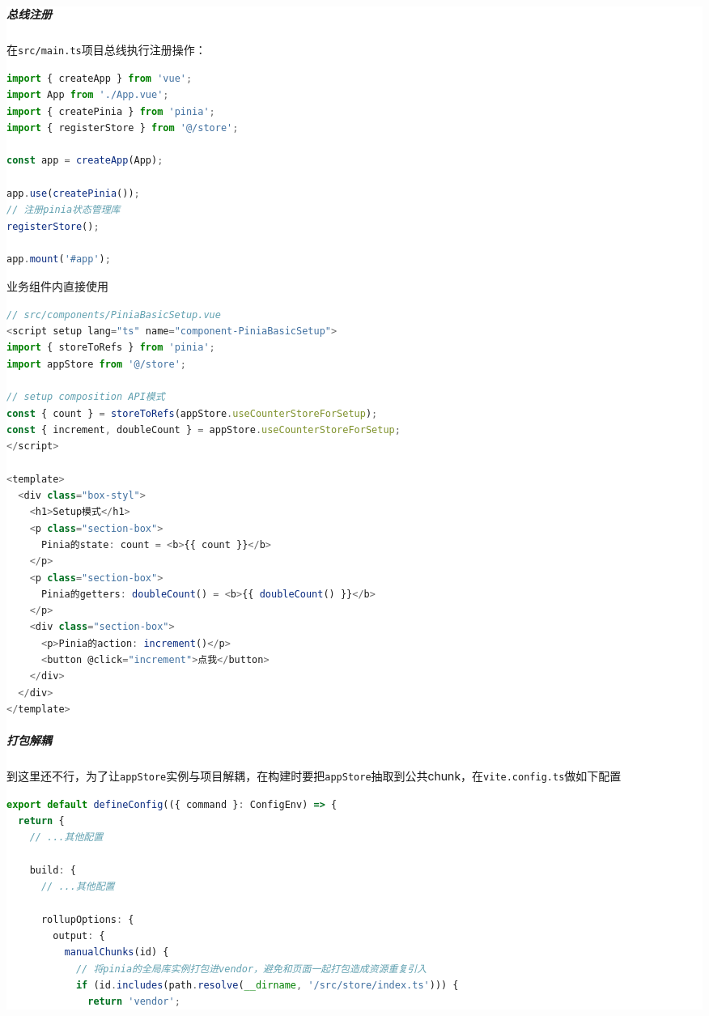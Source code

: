 ##### 总线注册

在`src/main.ts`项目总线执行注册操作：

```typescript
import { createApp } from 'vue';
import App from './App.vue';
import { createPinia } from 'pinia';
import { registerStore } from '@/store';

const app = createApp(App);

app.use(createPinia());
// 注册pinia状态管理库
registerStore();

app.mount('#app');
```

业务组件内直接使用

```typescript
// src/components/PiniaBasicSetup.vue
<script setup lang="ts" name="component-PiniaBasicSetup">
import { storeToRefs } from 'pinia';
import appStore from '@/store';

// setup composition API模式
const { count } = storeToRefs(appStore.useCounterStoreForSetup);
const { increment, doubleCount } = appStore.useCounterStoreForSetup;
</script>

<template>
  <div class="box-styl">
    <h1>Setup模式</h1>
    <p class="section-box">
      Pinia的state: count = <b>{{ count }}</b>
    </p>
    <p class="section-box">
      Pinia的getters: doubleCount() = <b>{{ doubleCount() }}</b>
    </p>
    <div class="section-box">
      <p>Pinia的action: increment()</p>
      <button @click="increment">点我</button>
    </div>
  </div>
</template>
```

##### 打包解耦

到这里还不行，为了让`appStore`实例与项目解耦，在构建时要把`appStore`抽取到公共chunk，在`vite.config.ts`做如下配置

```typescript
export default defineConfig(({ command }: ConfigEnv) => {
  return {
    // ...其他配置
    
    build: {
      // ...其他配置
      
      rollupOptions: {
        output: {
          manualChunks(id) {
            // 将pinia的全局库实例打包进vendor，避免和页面一起打包造成资源重复引入
            if (id.includes(path.resolve(__dirname, '/src/store/index.ts'))) {
              return 'vendor';
```